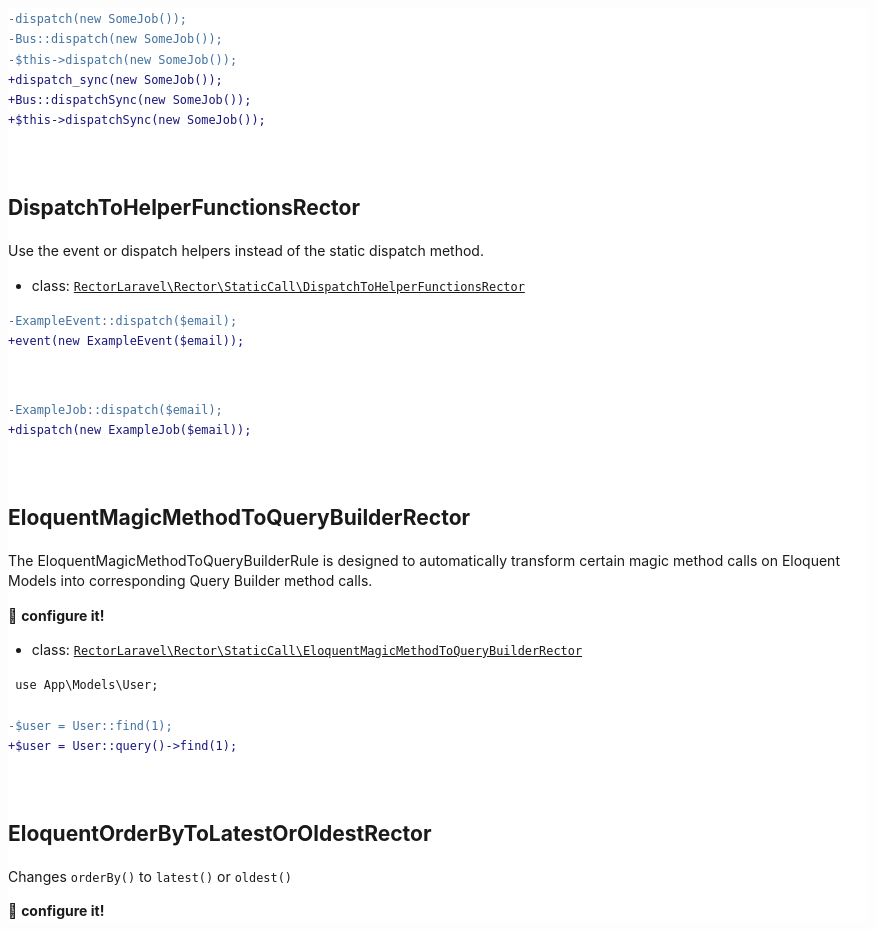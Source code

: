```diff
-dispatch(new SomeJob());
-Bus::dispatch(new SomeJob());
-$this->dispatch(new SomeJob());
+dispatch_sync(new SomeJob());
+Bus::dispatchSync(new SomeJob());
+$this->dispatchSync(new SomeJob());
```

<br>

## DispatchToHelperFunctionsRector

Use the event or dispatch helpers instead of the static dispatch method.

- class: [`RectorLaravel\Rector\StaticCall\DispatchToHelperFunctionsRector`](../src/Rector/StaticCall/DispatchToHelperFunctionsRector.php)

```diff
-ExampleEvent::dispatch($email);
+event(new ExampleEvent($email));
```

<br>

```diff
-ExampleJob::dispatch($email);
+dispatch(new ExampleJob($email));
```

<br>

## EloquentMagicMethodToQueryBuilderRector

The EloquentMagicMethodToQueryBuilderRule is designed to automatically transform certain magic method calls on Eloquent Models into corresponding Query Builder method calls.

:wrench: **configure it!**

- class: [`RectorLaravel\Rector\StaticCall\EloquentMagicMethodToQueryBuilderRector`](../src/Rector/StaticCall/EloquentMagicMethodToQueryBuilderRector.php)

```diff
 use App\Models\User;

-$user = User::find(1);
+$user = User::query()->find(1);
```

<br>

## EloquentOrderByToLatestOrOldestRector

Changes `orderBy()` to `latest()` or `oldest()`

:wrench: **configure it!**
